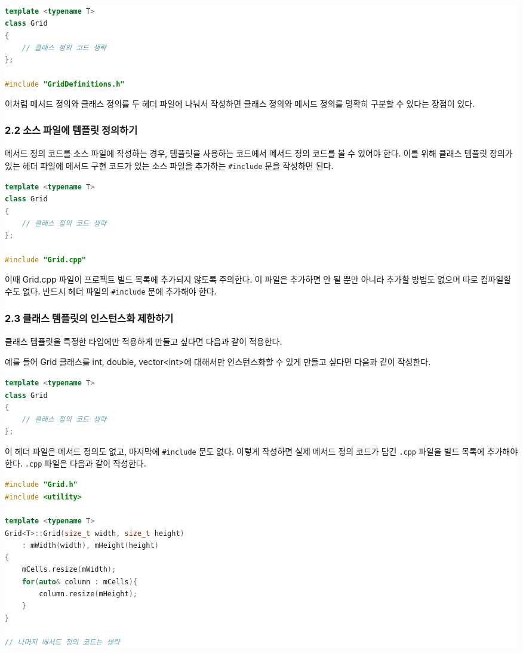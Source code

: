 ```cpp
template <typename T>
class Grid
{
    // 클래스 정의 코드 생략
};

#include "GridDefinitions.h"
```

이처럼 메서드 정의와 클래스 정의를 두 헤더 파일에 나눠서 작성하면 클래스 정의와 메서드 정의를 명확히 구분할 수 있다는 장점이 있다.

### 2.2 소스 파일에 템플릿 정의하기

메서드 정의 코드를 소스 파일에 작성하는 경우, 템플릿을 사용하는 코드에서 메서드 정의 코드를 볼 수 있어야 한다. 이를 위해 클래스 템플릿 정의가 있는 헤더 파일에 메서드 구현 코드가 있는 소스 파일을 추가하는 `#include` 문을 작성하면 된다. 

```cpp
template <typename T>
class Grid
{
    // 클래스 정의 코드 생략
};

#include "Grid.cpp"
```

이때 Grid.cpp 파일이 프로젝트 빌드 목록에 추가되지 않도록 주의한다. 이 파일은 추가하면 안 될 뿐만 아니라 추가할 방법도 없으며 따로 컴파일할 수도 없다. 반드시 헤더 파일의 `#include` 문에 추가해야 한다.

### 2.3 클래스 템플릿의 인스턴스화 제한하기

클래스 템플릿을 특정한 타입에만 적용하게 만들고 싶다면 다음과 같이 적용한다.

예를 들어 Grid 클래스를 int, double, vector\<int>에 대해서만 인스턴스화할 수 있게 만들고 싶다면 다음과 같이 작성한다.

```cpp
template <typename T>
class Grid
{
    // 클래스 정의 코드 생략
};
```

이 헤더 파일은 메서드 정의도 없고, 마지막에 `#include` 문도 없다. 이렇게 작성하면 실제 메서드 정의 코드가 담긴 `.cpp` 파일을 빌드 목록에 추가해야 한다. `.cpp` 파일은 다음과 같이 작성한다.

```cpp
#include "Grid.h"
#include <utility>

template <typename T>
Grid<T>::Grid(size_t width, size_t height)
    : mWidth(width), mHeight(height)
{
    mCells.resize(mWidth);
    for(auto& column : mCells){
        column.resize(mHeight);
    }
}

// 나머지 메서드 정의 코드는 생략
```
